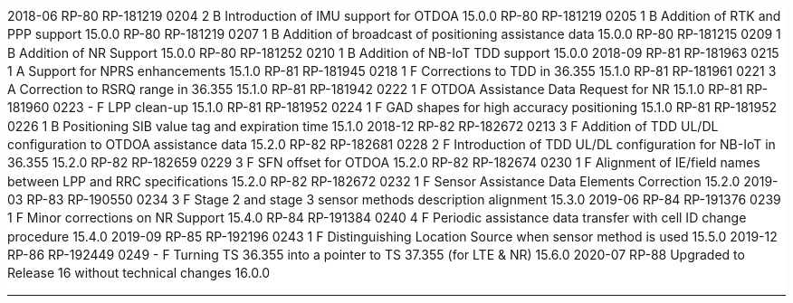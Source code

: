   2018-06              RP-80          RP-181219      0204     2         B         Introduction of IMU support for OTDOA                                                                      15.0.0
                       RP-80          RP-181219      0205     1         B         Addition of RTK and PPP support                                                                            15.0.0
                       RP-80          RP-181219      0207     1         B         Addition of broadcast of positioning assistance data                                                       15.0.0
                       RP-80          RP-181215      0209     1         B         Addition of NR Support                                                                                     15.0.0
                       RP-80          RP-181252      0210     1         B         Addition of NB-IoT TDD support                                                                             15.0.0
  2018-09              RP-81          RP-181963      0215     1         A         Support for NPRS enhancements                                                                              15.1.0
                       RP-81          RP-181945      0218     1         F         Corrections to TDD in 36.355                                                                               15.1.0
                       RP-81          RP-181961      0221     3         A         Correction to RSRQ range in 36.355                                                                         15.1.0
                       RP-81          RP-181942      0222     1         F         OTDOA Assistance Data Request for NR                                                                       15.1.0
                       RP-81          RP-181960      0223     \-        F         LPP clean-up                                                                                               15.1.0
                       RP-81          RP-181952      0224     1         F         GAD shapes for high accuracy positioning                                                                   15.1.0
                       RP-81          RP-181952      0226     1         B         Positioning SIB value tag and expiration time                                                              15.1.0
  2018-12              RP-82          RP-182672      0213     3         F         Addition of TDD UL/DL configuration to OTDOA assistance data                                               15.2.0
                       RP-82          RP-182681      0228     2         F         Introduction of TDD UL/DL configuration for NB-IoT in 36.355                                               15.2.0
                       RP-82          RP-182659      0229     3         F         SFN offset for OTDOA                                                                                       15.2.0
                       RP-82          RP-182674      0230     1         F         Alignment of IE/field names between LPP and RRC specifications                                             15.2.0
                       RP-82          RP-182672      0232     1         F         Sensor Assistance Data Elements Correction                                                                 15.2.0
  2019-03              RP-83          RP-190550      0234     3         F         Stage 2 and stage 3 sensor methods description alignment                                                   15.3.0
  2019-06              RP-84          RP-191376      0239     1         F         Minor corrections on NR Support                                                                            15.4.0
                       RP-84          RP-191384      0240     4         F         Periodic assistance data transfer with cell ID change procedure                                            15.4.0
  2019-09              RP-85          RP-192196      0243     1         F         Distinguishing Location Source when sensor method is used                                                  15.5.0
  2019-12              RP-86          RP-192449      0249     \-        F         Turning TS 36.355 into a pointer to TS 37.355 (for LTE & NR)                                               15.6.0
  2020-07              RP-88                                                      Upgraded to Release 16 without technical changes                                                           16.0.0
  -------------------- -------------- -------------- -------- --------- --------- ---------------------------------------------------------------------------------------------------------- -----------------
